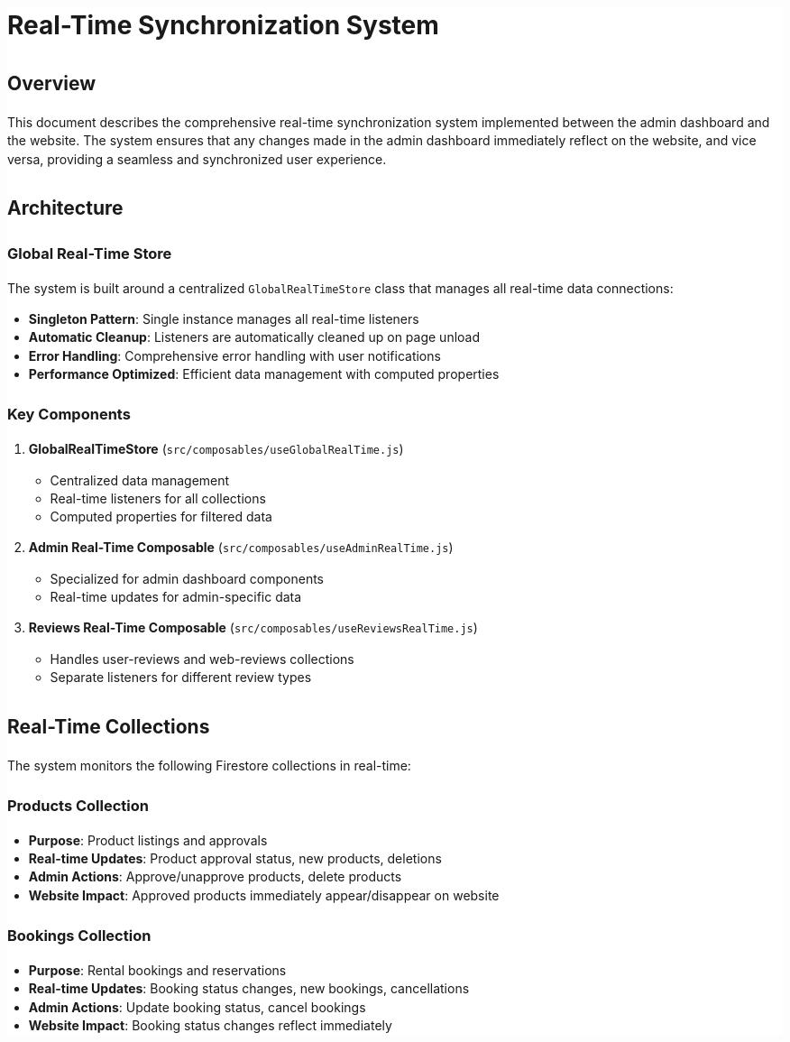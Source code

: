# Real-Time Synchronization System

## Overview

This document describes the comprehensive real-time synchronization system implemented between the admin dashboard and the website. The system ensures that any changes made in the admin dashboard immediately reflect on the website, and vice versa, providing a seamless and synchronized user experience.

## Architecture

### Global Real-Time Store

The system is built around a centralized `GlobalRealTimeStore` class that manages all real-time data connections:

- **Singleton Pattern**: Single instance manages all real-time listeners
- **Automatic Cleanup**: Listeners are automatically cleaned up on page unload
- **Error Handling**: Comprehensive error handling with user notifications
- **Performance Optimized**: Efficient data management with computed properties

### Key Components

1. **GlobalRealTimeStore** (`src/composables/useGlobalRealTime.js`)
   - Centralized data management
   - Real-time listeners for all collections
   - Computed properties for filtered data

2. **Admin Real-Time Composable** (`src/composables/useAdminRealTime.js`)
   - Specialized for admin dashboard components
   - Real-time updates for admin-specific data

3. **Reviews Real-Time Composable** (`src/composables/useReviewsRealTime.js`)
   - Handles user-reviews and web-reviews collections
   - Separate listeners for different review types

## Real-Time Collections

The system monitors the following Firestore collections in real-time:

### Products Collection
- **Purpose**: Product listings and approvals
- **Real-time Updates**: Product approval status, new products, deletions
- **Admin Actions**: Approve/unapprove products, delete products
- **Website Impact**: Approved products immediately appear/disappear on website

### Bookings Collection
- **Purpose**: Rental bookings and reservations
- **Real-time Updates**: Booking status changes, new bookings, cancellations
- **Admin Actions**: Update booking status, cancel bookings
- **Website Impact**: Booking status changes reflect immediately
